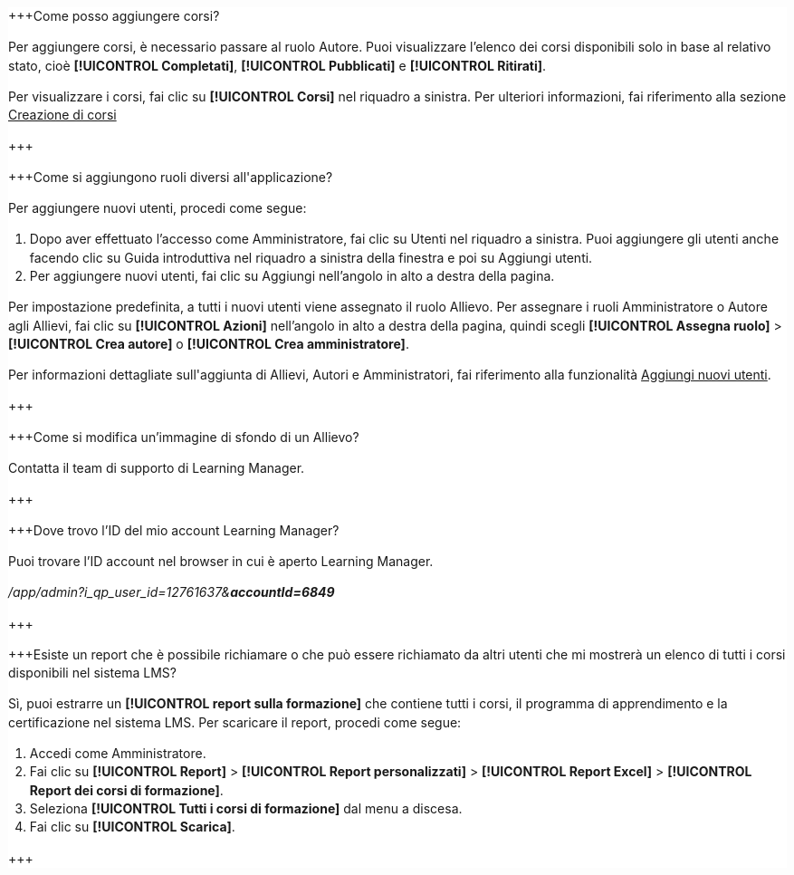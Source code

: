 +++Come posso aggiungere corsi?

Per aggiungere corsi, è necessario passare al ruolo Autore. Puoi visualizzare l’elenco dei corsi disponibili solo in base al relativo stato, cioè **[!UICONTROL Completati]**, **[!UICONTROL Pubblicati]** e **[!UICONTROL Ritirati]**.

Per visualizzare i corsi, fai clic su **[!UICONTROL Corsi]** nel riquadro a sinistra. Per ulteriori informazioni, fai riferimento alla sezione [Creazione di corsi](/help/migrated/administrators/feature-summary/courses.md)

+++

+++Come si aggiungono ruoli diversi all&#39;applicazione?

Per aggiungere nuovi utenti, procedi come segue:

1. Dopo aver effettuato l’accesso come Amministratore, fai clic su Utenti nel riquadro a sinistra. Puoi aggiungere gli utenti anche facendo clic su Guida introduttiva nel riquadro a sinistra della finestra e poi su Aggiungi utenti.
1. Per aggiungere nuovi utenti, fai clic su Aggiungi nell’angolo in alto a destra della pagina.

Per impostazione predefinita, a tutti i nuovi utenti viene assegnato il ruolo Allievo. Per assegnare i ruoli Amministratore o Autore agli Allievi, fai clic su **[!UICONTROL Azioni]** nell’angolo in alto a destra della pagina, quindi scegli **[!UICONTROL Assegna ruolo]** > **[!UICONTROL Crea autore]** o **[!UICONTROL Crea amministratore]**.

Per informazioni dettagliate sull&#39;aggiunta di Allievi, Autori e Amministratori, fai riferimento alla funzionalità [Aggiungi nuovi utenti](/help/migrated/administrators/feature-summary/add-users-user-groups.md).

+++

+++Come si modifica un’immagine di sfondo di un Allievo?

Contatta il team di supporto di Learning Manager.

+++

+++Dove trovo l’ID del mio account Learning Manager?

Puoi trovare l’ID account nel browser in cui è aperto Learning Manager.

*/app/admin?i_qp_user_id=12761637&amp;**accountId=6849***

+++

+++Esiste un report che è possibile richiamare o che può essere richiamato da altri utenti che mi mostrerà un elenco di tutti i corsi disponibili nel sistema LMS?

Sì, puoi estrarre un **[!UICONTROL report sulla formazione]** che contiene tutti i corsi, il programma di apprendimento e la certificazione nel sistema LMS. Per scaricare il report, procedi come segue:

1. Accedi come Amministratore.
2. Fai clic su **[!UICONTROL Report]** > **[!UICONTROL Report personalizzati]** > **[!UICONTROL Report Excel]** > **[!UICONTROL Report dei corsi di formazione]**.
3. Seleziona **[!UICONTROL Tutti i corsi di formazione]** dal menu a discesa.
4. Fai clic su **[!UICONTROL Scarica]**.

+++
